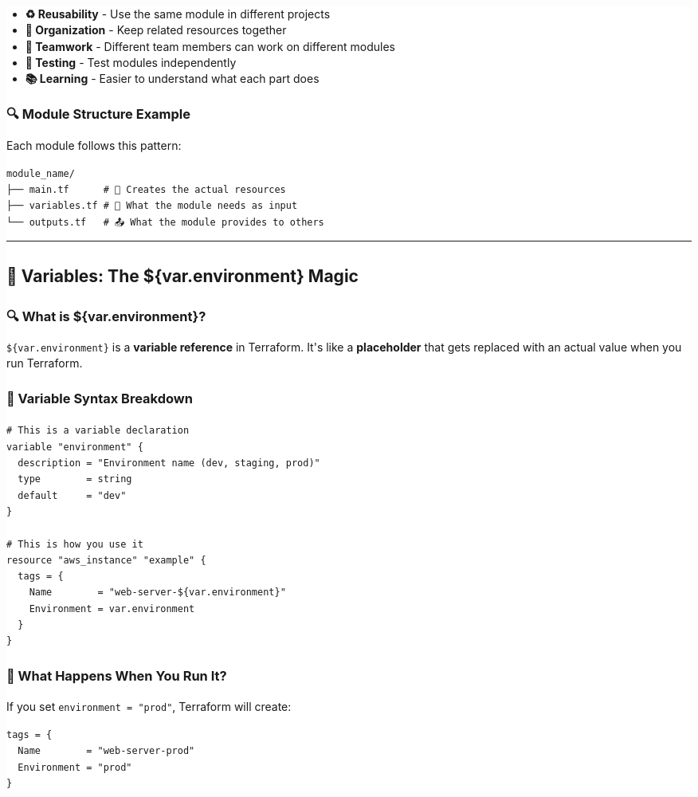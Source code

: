 - **♻️ Reusability** - Use the same module in different projects
- **🧹 Organization** - Keep related resources together
- **👥 Teamwork** - Different team members can work on different modules
- **🧪 Testing** - Test modules independently
- **📚 Learning** - Easier to understand what each part does

### **🔍 Module Structure Example**

Each module follows this pattern:
```
module_name/
├── main.tf      # 🎯 Creates the actual resources
├── variables.tf # 📝 What the module needs as input
└── outputs.tf   # 📤 What the module provides to others
```

---

## 📝 **Variables: The ${var.environment} Magic**

### **🔍 What is ${var.environment}?**

`${var.environment}` is a **variable reference** in Terraform. It's like a **placeholder** that gets replaced with an actual value when you run Terraform.

### **📖 Variable Syntax Breakdown**

```hcl
# This is a variable declaration
variable "environment" {
  description = "Environment name (dev, staging, prod)"
  type        = string
  default     = "dev"
}

# This is how you use it
resource "aws_instance" "example" {
  tags = {
    Name        = "web-server-${var.environment}"
    Environment = var.environment
  }
}
```

### **🎯 What Happens When You Run It?**

If you set `environment = "prod"`, Terraform will create:
```hcl
tags = {
  Name        = "web-server-prod"
  Environment = "prod"
}
```
